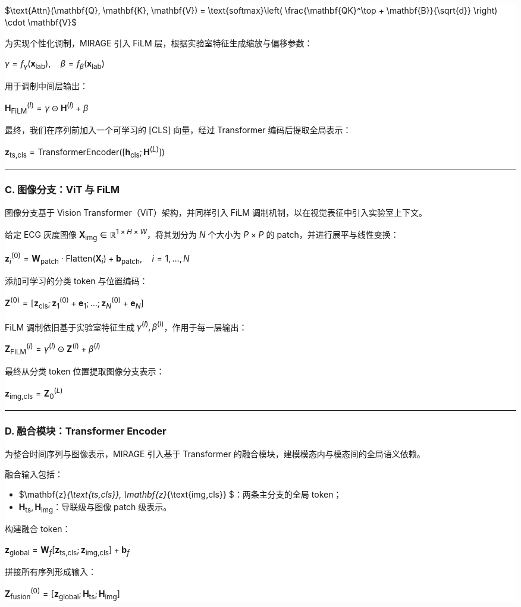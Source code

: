 $\text{Attn}(\mathbf{Q}, \mathbf{K}, \mathbf{V}) = \text{softmax}\left( \frac{\mathbf{QK}^\top + \mathbf{B}}{\sqrt{d}} \right) \cdot \mathbf{V}$

为实现个性化调制，MIRAGE 引入 FiLM 层，根据实验室特征生成缩放与偏移参数：

$\gamma = f_\gamma(\mathbf{x}_{\text{lab}}), \quad \beta = f_\beta(\mathbf{x}_{\text{lab}})$

用于调制中间层输出：

$\mathbf{H}^{(l)}_{\text{FiLM}} = \gamma \odot \mathbf{H}^{(l)} + \beta$

最终，我们在序列前加入一个可学习的 [CLS] 向量，经过 Transformer 编码后提取全局表示：

$\mathbf{z}_{\text{ts,cls}} = \text{TransformerEncoder}([\mathbf{h}_{\text{cls}}; \mathbf{H}^{(L)}])$

------

### C. 图像分支：ViT 与 FiLM

图像分支基于 Vision Transformer（ViT）架构，并同样引入 FiLM 调制机制，以在视觉表征中引入实验室上下文。

给定 ECG 灰度图像 $\mathbf{X}_{\text{img}} \in \mathbb{R}^{1 \times H \times W}$，将其划分为 $N$ 个大小为 $P \times P$ 的 patch，并进行展平与线性变换：

$\mathbf{z}_i^{(0)} = \mathbf{W}_{\text{patch}} \cdot \text{Flatten}(\mathbf{X}_i) + \mathbf{b}_{\text{patch}}, \quad i = 1, \ldots, N$

添加可学习的分类 token 与位置编码：

$\mathbf{Z}^{(0)} = [\mathbf{z}_{\text{cls}}; \mathbf{z}_1^{(0)} + \mathbf{e}_1; \ldots; \mathbf{z}_N^{(0)} + \mathbf{e}_N]$

FiLM 调制依旧基于实验室特征生成 $\gamma^{(l)}, \beta^{(l)}$，作用于每一层输出：

$\mathbf{Z}^{(l)}_{\text{FiLM}} = \gamma^{(l)} \odot \mathbf{Z}^{(l)} + \beta^{(l)}$

最终从分类 token 位置提取图像分支表示：

$\mathbf{z}_{\text{img,cls}} = \mathbf{Z}_0^{(L)}$

------

### D. 融合模块：Transformer Encoder

为整合时间序列与图像表示，MIRAGE 引入基于 Transformer 的融合模块，建模模态内与模态间的全局语义依赖。

融合输入包括：

- $\mathbf{z}_{\text{ts,cls}}, \mathbf{z}_{\text{img,cls}} $：两条主分支的全局 token；
- $\mathbf{H}_{\text{ts}}, \mathbf{H}_{\text{img}}$：导联级与图像 patch 级表示。

构建融合 token：

$\mathbf{z}_{\text{global}} = \mathbf{W}_f [\mathbf{z}_{\text{ts,cls}}; \mathbf{z}_{\text{img,cls}}] + \mathbf{b}_f$

拼接所有序列形成输入：

$\mathbf{Z}^{(0)}_{\text{fusion}} = [\mathbf{z}_{\text{global}}; \mathbf{H}_{\text{ts}}; \mathbf{H}_{\text{img}}]$
